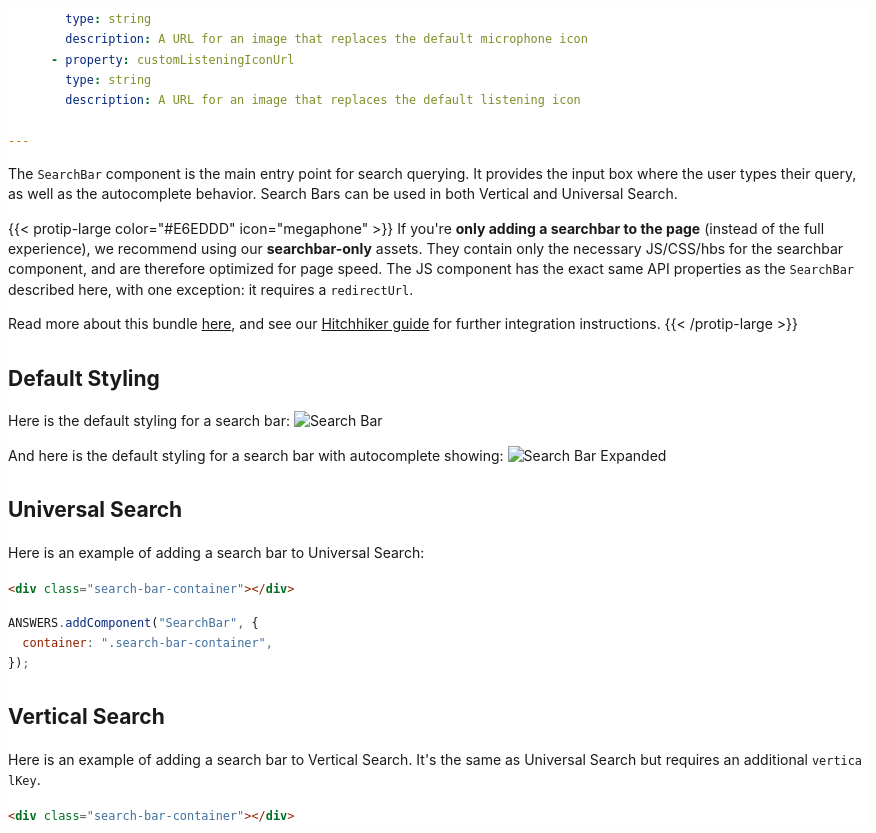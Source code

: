 ```yaml
        type: string
        description: A URL for an image that replaces the default microphone icon
      - property: customListeningIconUrl
        type: string
        description: A URL for an image that replaces the default listening icon

---
```


The `SearchBar` component is the main entry point for search querying.
It provides the input box where the user types their query, as well as the autocomplete behavior.
Search Bars can be used in both Vertical and Universal Search.

{{< protip-large color="#E6EDDD" icon="megaphone" >}}
  If you're **only adding a searchbar to the page** (instead of the full experience), we recommend using our **searchbar-only** assets. They contain only the necessary JS/CSS/hbs for the searchbar component, and are therefore optimized for page speed. The JS component has the exact same API properties as the `SearchBar` described here, with one exception: it requires a `redirectUrl`. 
  
  Read more about this bundle [here](../../more/bundles), and see our [Hitchhiker guide](https://hitchhikers.yext.com/guides/answers-add-searchbar-guide/01-intializethelibrary/) for further integration instructions. 
{{< /protip-large >}}

## Default Styling

Here is the default styling for a search bar:
![Search Bar](/img/docs/search-bar.png)

And here is the default styling for a search bar with autocomplete showing:
![Search Bar Expanded](/img/docs/search-bar-expanded.png)

## Universal Search

Here is an example of adding a search bar to Universal Search:

```html
<div class="search-bar-container"></div>
```

```js
ANSWERS.addComponent("SearchBar", {
  container: ".search-bar-container",
});
```

## Vertical Search

Here is an example of adding a search bar to Vertical Search.
It's the same as Universal Search but requires an additional `verticalKey`.


```html
<div class="search-bar-container"></div>
```
